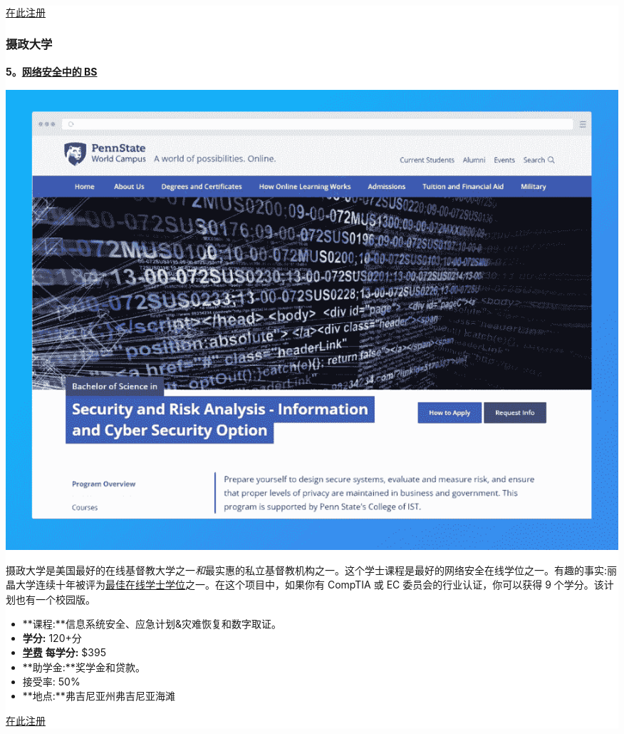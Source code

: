 [在此注册](https://www.worldcampus.psu.edu/degrees-and-certificates/security-and-risk-analysis-bachelors/overview)

### **摄政大学**

**5。[网络安全中的 BS](https://www.regent.edu/program/bs-in-cybersecurity/)**

[**![](img/9f4a89098b7175ba18c15741f64ab3d0.png)**](https://www.regent.edu/program/bs-in-cybersecurity/)

摄政大学是美国最好的在线基督教大学之一*和*最实惠的私立基督教机构之一。这个学士课程是最好的网络安全在线学位之一。有趣的事实:丽晶大学连续十年被评为[最佳在线学士学位](https://www.regent.edu/program/bs-in-cybersecurity/)之一。在这个项目中，如果你有 CompTIA 或 EC 委员会的行业认证，你可以获得 9 个学分。该计划也有一个校园版。

*   **课程:**信息系统安全、应急计划&灾难恢复和数字取证。
*   **学分:** 120+分
*   [**学费**](https://www.regent.edu/program/bs-in-cybersecurity/#tuition-fees) **每学分:** $395
*   **助学金:**奖学金和贷款。
*   接受率: 50%
*   **地点:**弗吉尼亚州弗吉尼亚海滩

[在此注册](https://www.regent.edu/program/bs-in-cybersecurity/)
